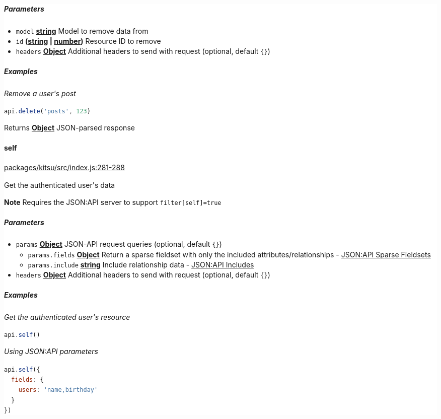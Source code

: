 ##### Parameters

-   `model` **[string](https://developer.mozilla.org/docs/Web/JavaScript/Reference/Global_Objects/String)** Model to remove data from
-   `id` **([string](https://developer.mozilla.org/docs/Web/JavaScript/Reference/Global_Objects/String) \| [number](https://developer.mozilla.org/docs/Web/JavaScript/Reference/Global_Objects/Number))** Resource ID to remove
-   `headers` **[Object](https://developer.mozilla.org/docs/Web/JavaScript/Reference/Global_Objects/Object)** Additional headers to send with request (optional, default `{}`)

##### Examples

_Remove a user's post_

```javascript
api.delete('posts', 123)
```

Returns **[Object](https://developer.mozilla.org/docs/Web/JavaScript/Reference/Global_Objects/Object)** JSON-parsed response

#### self

[packages/kitsu/src/index.js:281-288](https://github.com/wopian/kitsu/blob/32d2a663a6621fc17c8bd69960565a099938666c/packages/kitsu/src/index.js#L281-L288 "Source code on GitHub")

Get the authenticated user's data

**Note** Requires the JSON:API server to support `filter[self]=true`

##### Parameters

-   `params` **[Object](https://developer.mozilla.org/docs/Web/JavaScript/Reference/Global_Objects/Object)** JSON-API request queries (optional, default `{}`)
    -   `params.fields` **[Object](https://developer.mozilla.org/docs/Web/JavaScript/Reference/Global_Objects/Object)** Return a sparse fieldset with only the included attributes/relationships - [JSON:API Sparse Fieldsets](http://jsonapi.org/format/#fetching-sparse-fieldsets)
    -   `params.include` **[string](https://developer.mozilla.org/docs/Web/JavaScript/Reference/Global_Objects/String)** Include relationship data - [JSON:API Includes](http://jsonapi.org/format/#fetching-includes)
-   `headers` **[Object](https://developer.mozilla.org/docs/Web/JavaScript/Reference/Global_Objects/Object)** Additional headers to send with request (optional, default `{}`)

##### Examples

_Get the authenticated user's resource_

```javascript
api.self()
```

_Using JSON:API parameters_

```javascript
api.self({
  fields: {
    users: 'name,birthday'
  }
})
```


[kitsu.io]: https://kitsu.io
[json:api]: http://jsonapi.org
[promise]: https://developer.mozilla.org/en-US/docs/Web/JavaScript/Guide/Using_promises
[more examples]: https://github.com/wopian/kitsu/tree/master/example
[kitsu.io api docs]: https://kitsu.docs.apiary.io
[migration guide]: https://github.com/wopian/kitsu/blob/master/packages/kitsu/MIGRATING.md
[changelog]: https://github.com/wopian/kitsu/blob/master/packages/kitsu/CHANGELOG.md
[contributing]: https://github.com/wopian/kitsu/blob/master/CONTRIBUTING.md
[mit]: https://github.com/wopian/kitsu/blob/master/LICENSE.md
[npm]: https://www.npmjs.com/package/kitsu
[npm badge]: https://flat.badgen.net/npm/v/kitsu
[npm install badge]: https://flat.badgen.net/npm/dt/kitsu
[travis]: https://travis-ci.org/wopian/kitsu
[travis badge]: https://flat.badgen.net/travis/wopian/kitsu
[appveyor]: https://ci.appveyor.com/project/wopian/kitsu
[appveyor badge]: https://flat.badgen.net/appveyor/ci/wopian/kitsu
[cc coverage]: https://codeclimate.com/github/wopian/kitsu/code
[cc coverage badge]: https://flat.badgen.net/codeclimate/coverage/wopian/kitsu
[cc maintainability]: https://codeclimate.com/github/wopian/kitsu
[cc maintainability badge]: https://flat.badgen.net/codeclimate/maintainability/wopian/kitsu
[cc debt]: https://codeclimate.com/github/wopian/kitsu
[cc debt badge]: https://flat.badgen.net/codeclimate/tech-debt/wopian/kitsu
[cc issues]: https://codeclimate.com/github/wopian/kitsu/issues
[cc issues badge]: https://flat.badgen.net/codeclimate/issues/wopian/kitsu
[david]: https://david-dm.org/wopian/kitsu?path=packages/kitsu
[david badge]: https://david-dm.org/wopian/kitsu/status.svg?path=packages/kitsu&style=flat-square
[contributors]: https://github.com/wopian/kitsu/graphs/contributors
[contributors badge]: https://flat.badgen.net/github/contributors/wopian/kitsu
[donate]: https://paypal.me/wopian
[donate badge]: https://flat.badgen.net/badge/support%20me%20on/paypal.me/pink
[bundlephobia]: https://bundlephobia.com/result?p=kitsu
[bundlephobia badge]: https://flat.badgen.net/bundlephobia/minzip/kitsu
[packagephobia]: https://packagephobia.now.sh/result?p=kitsu
[packagephobia badge]: https://flat.badgen.net/packagephobia/install/kitsu